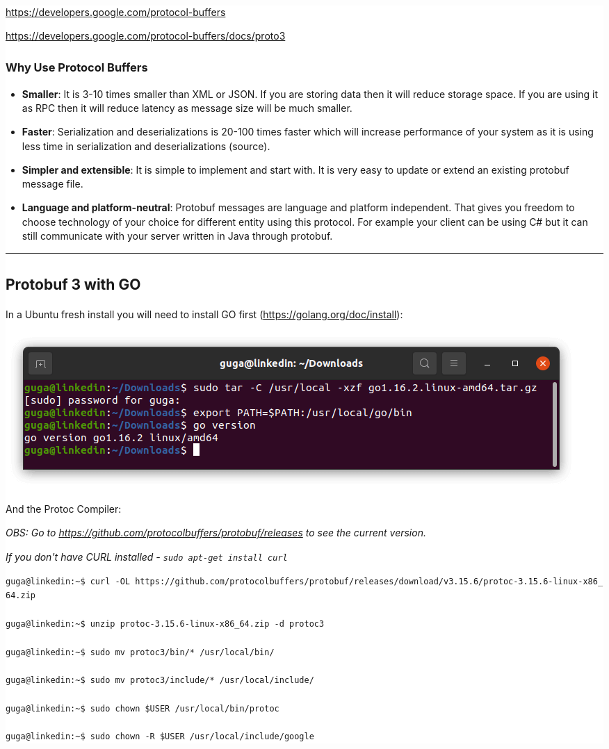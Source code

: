 https://developers.google.com/protocol-buffers

https://developers.google.com/protocol-buffers/docs/proto3

### **Why Use Protocol Buffers**

- **Smaller**: It is 3-10 times smaller than XML or JSON. If you are storing data then it will reduce storage space. If you are using it as RPC then it will reduce latency as message size will be much smaller.

- **Faster**: Serialization and deserializations is 20-100 times faster which will increase performance of your system as it is using less time in serialization and deserializations (source).

- **Simpler and extensible**: It is simple to implement and start with. It is very easy to update or extend an existing protobuf message file.

- **Language and platform-neutral**: Protobuf messages are language and platform independent. That gives you freedom to choose technology of your choice for different entity using this protocol. For example your client can be using C# but it can still communicate with your server written in Java through protobuf.

---

## **Protobuf 3 with GO**

In a Ubuntu fresh install you will need to install GO first (https://golang.org/doc/install):

![Go Install](go_install.png)

And the Protoc Compiler:

_OBS: Go to https://github.com/protocolbuffers/protobuf/releases to see the current version._

_If you don't have CURL installed - `sudo apt-get install curl`_

```
guga@linkedin:~$ curl -OL https://github.com/protocolbuffers/protobuf/releases/download/v3.15.6/protoc-3.15.6-linux-x86_64.zip

guga@linkedin:~$ unzip protoc-3.15.6-linux-x86_64.zip -d protoc3

guga@linkedin:~$ sudo mv protoc3/bin/* /usr/local/bin/

guga@linkedin:~$ sudo mv protoc3/include/* /usr/local/include/

guga@linkedin:~$ sudo chown $USER /usr/local/bin/protoc

guga@linkedin:~$ sudo chown -R $USER /usr/local/include/google

```
